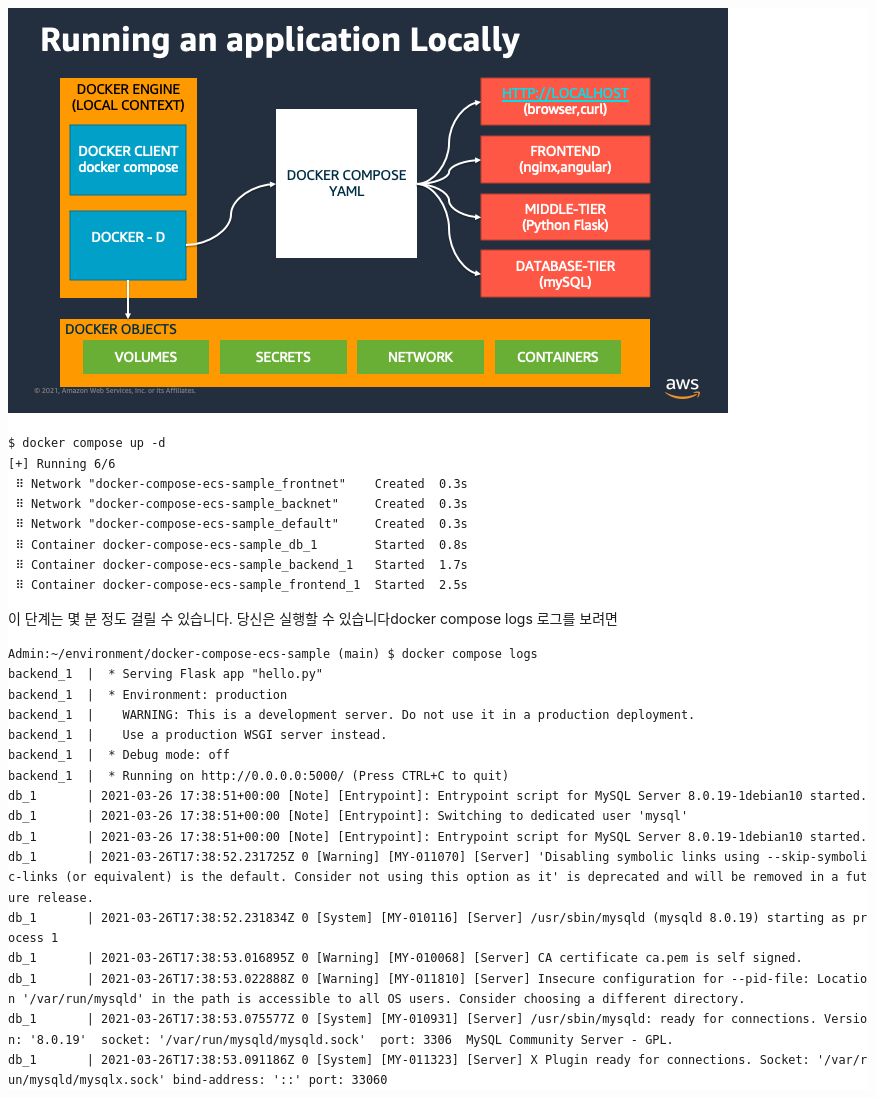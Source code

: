 ![](./images/running-application-locally.png)

```
$ docker compose up -d
[+] Running 6/6
 ⠿ Network "docker-compose-ecs-sample_frontnet"    Created  0.3s
 ⠿ Network "docker-compose-ecs-sample_backnet"     Created  0.3s
 ⠿ Network "docker-compose-ecs-sample_default"     Created  0.3s
 ⠿ Container docker-compose-ecs-sample_db_1        Started  0.8s
 ⠿ Container docker-compose-ecs-sample_backend_1   Started  1.7s
 ⠿ Container docker-compose-ecs-sample_frontend_1  Started  2.5s 
```

이 단계는 몇 분 정도 걸릴 수 있습니다. 당신은 실행할 수 있습니다docker compose logs 로그를 보려면

```
Admin:~/environment/docker-compose-ecs-sample (main) $ docker compose logs
backend_1  |  * Serving Flask app "hello.py"
backend_1  |  * Environment: production
backend_1  |    WARNING: This is a development server. Do not use it in a production deployment.
backend_1  |    Use a production WSGI server instead.
backend_1  |  * Debug mode: off
backend_1  |  * Running on http://0.0.0.0:5000/ (Press CTRL+C to quit)
db_1       | 2021-03-26 17:38:51+00:00 [Note] [Entrypoint]: Entrypoint script for MySQL Server 8.0.19-1debian10 started.
db_1       | 2021-03-26 17:38:51+00:00 [Note] [Entrypoint]: Switching to dedicated user 'mysql'
db_1       | 2021-03-26 17:38:51+00:00 [Note] [Entrypoint]: Entrypoint script for MySQL Server 8.0.19-1debian10 started.
db_1       | 2021-03-26T17:38:52.231725Z 0 [Warning] [MY-011070] [Server] 'Disabling symbolic links using --skip-symbolic-links (or equivalent) is the default. Consider not using this option as it' is deprecated and will be removed in a future release.
db_1       | 2021-03-26T17:38:52.231834Z 0 [System] [MY-010116] [Server] /usr/sbin/mysqld (mysqld 8.0.19) starting as process 1
db_1       | 2021-03-26T17:38:53.016895Z 0 [Warning] [MY-010068] [Server] CA certificate ca.pem is self signed.
db_1       | 2021-03-26T17:38:53.022888Z 0 [Warning] [MY-011810] [Server] Insecure configuration for --pid-file: Location '/var/run/mysqld' in the path is accessible to all OS users. Consider choosing a different directory.
db_1       | 2021-03-26T17:38:53.075577Z 0 [System] [MY-010931] [Server] /usr/sbin/mysqld: ready for connections. Version: '8.0.19'  socket: '/var/run/mysqld/mysqld.sock'  port: 3306  MySQL Community Server - GPL.
db_1       | 2021-03-26T17:38:53.091186Z 0 [System] [MY-011323] [Server] X Plugin ready for connections. Socket: '/var/run/mysqld/mysqlx.sock' bind-address: '::' port: 33060
```
